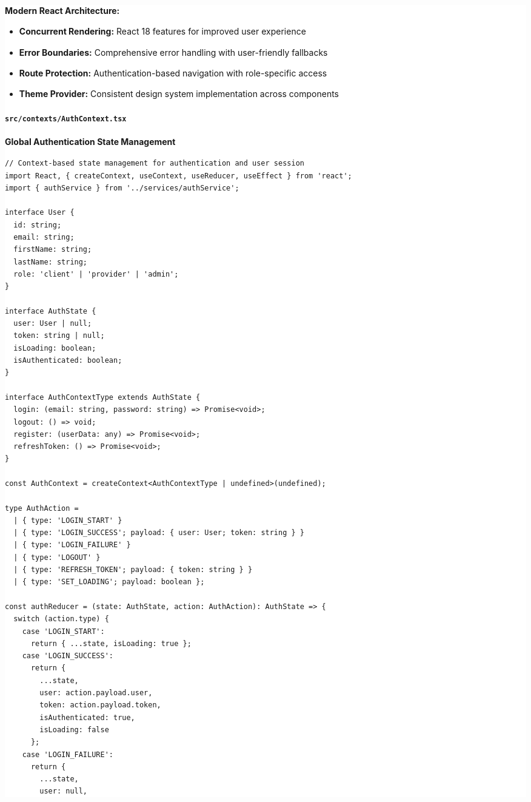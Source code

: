 
**Modern React Architecture:**
- **Concurrent Rendering:** React 18 features for improved user experience
  
- **Error Boundaries:** Comprehensive error handling with user-friendly fallbacks
  
- **Route Protection:** Authentication-based navigation with role-specific access
  
- **Theme Provider:** Consistent design system implementation across components

#### **`src/contexts/AuthContext.tsx`**
**Global Authentication State Management**

```tsx
// Context-based state management for authentication and user session
import React, { createContext, useContext, useReducer, useEffect } from 'react';
import { authService } from '../services/authService';

interface User {
  id: string;
  email: string;
  firstName: string;
  lastName: string;
  role: 'client' | 'provider' | 'admin';
}

interface AuthState {
  user: User | null;
  token: string | null;
  isLoading: boolean;
  isAuthenticated: boolean;
}

interface AuthContextType extends AuthState {
  login: (email: string, password: string) => Promise<void>;
  logout: () => void;
  register: (userData: any) => Promise<void>;
  refreshToken: () => Promise<void>;
}

const AuthContext = createContext<AuthContextType | undefined>(undefined);

type AuthAction = 
  | { type: 'LOGIN_START' }
  | { type: 'LOGIN_SUCCESS'; payload: { user: User; token: string } }
  | { type: 'LOGIN_FAILURE' }
  | { type: 'LOGOUT' }
  | { type: 'REFRESH_TOKEN'; payload: { token: string } }
  | { type: 'SET_LOADING'; payload: boolean };

const authReducer = (state: AuthState, action: AuthAction): AuthState => {
  switch (action.type) {
    case 'LOGIN_START':
      return { ...state, isLoading: true };
    case 'LOGIN_SUCCESS':
      return {
        ...state,
        user: action.payload.user,
        token: action.payload.token,
        isAuthenticated: true,
        isLoading: false
      };
    case 'LOGIN_FAILURE':
      return {
        ...state,
        user: null,
```